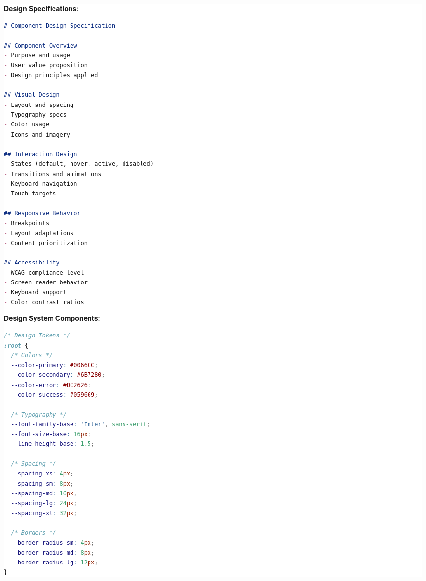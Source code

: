 **Design Specifications**:
```markdown
# Component Design Specification

## Component Overview
- Purpose and usage
- User value proposition
- Design principles applied

## Visual Design
- Layout and spacing
- Typography specs
- Color usage
- Icons and imagery

## Interaction Design
- States (default, hover, active, disabled)
- Transitions and animations
- Keyboard navigation
- Touch targets

## Responsive Behavior
- Breakpoints
- Layout adaptations
- Content prioritization

## Accessibility
- WCAG compliance level
- Screen reader behavior
- Keyboard support
- Color contrast ratios
```

**Design System Components**:
```css
/* Design Tokens */
:root {
  /* Colors */
  --color-primary: #0066CC;
  --color-secondary: #6B7280;
  --color-error: #DC2626;
  --color-success: #059669;
  
  /* Typography */
  --font-family-base: 'Inter', sans-serif;
  --font-size-base: 16px;
  --line-height-base: 1.5;
  
  /* Spacing */
  --spacing-xs: 4px;
  --spacing-sm: 8px;
  --spacing-md: 16px;
  --spacing-lg: 24px;
  --spacing-xl: 32px;
  
  /* Borders */
  --border-radius-sm: 4px;
  --border-radius-md: 8px;
  --border-radius-lg: 12px;
}
```

